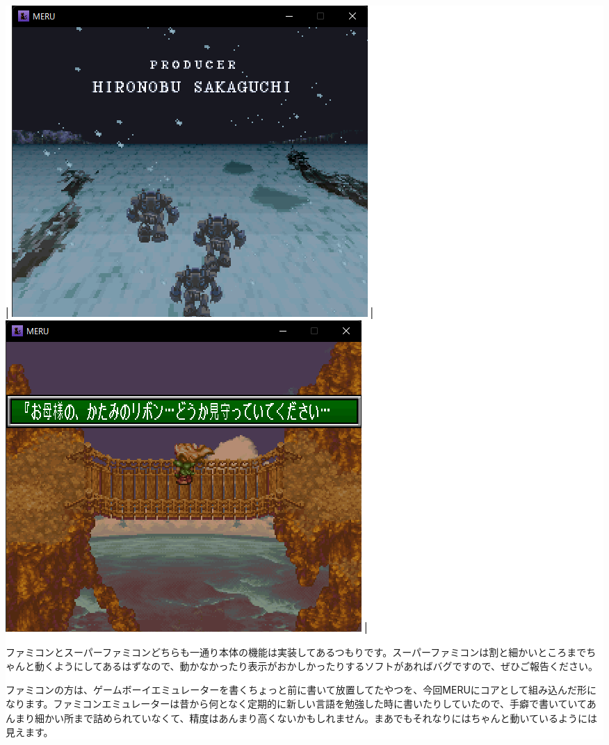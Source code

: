 | ![](/images/snes-ff6.png) | ![](/images/snes-sd3.png)   |

ファミコンとスーパーファミコンどちらも一通り本体の機能は実装してあるつもりです。スーパーファミコンは割と細かいところまでちゃんと動くようにしてあるはずなので、動かなかったり表示がおかしかったりするソフトがあればバグですので、ぜひご報告ください。

ファミコンの方は、ゲームボーイエミュレーターを書くちょっと前に書いて放置してたやつを、今回MERUにコアとして組み込んだ形になります。ファミコンエミュレーターは昔から何となく定期的に新しい言語を勉強した時に書いたりしていたので、手癖で書いていてあんまり細かい所まで詰められていなくて、精度はあんまり高くないかもしれません。まあでもそれなりにはちゃんと動いているようには見えます。
